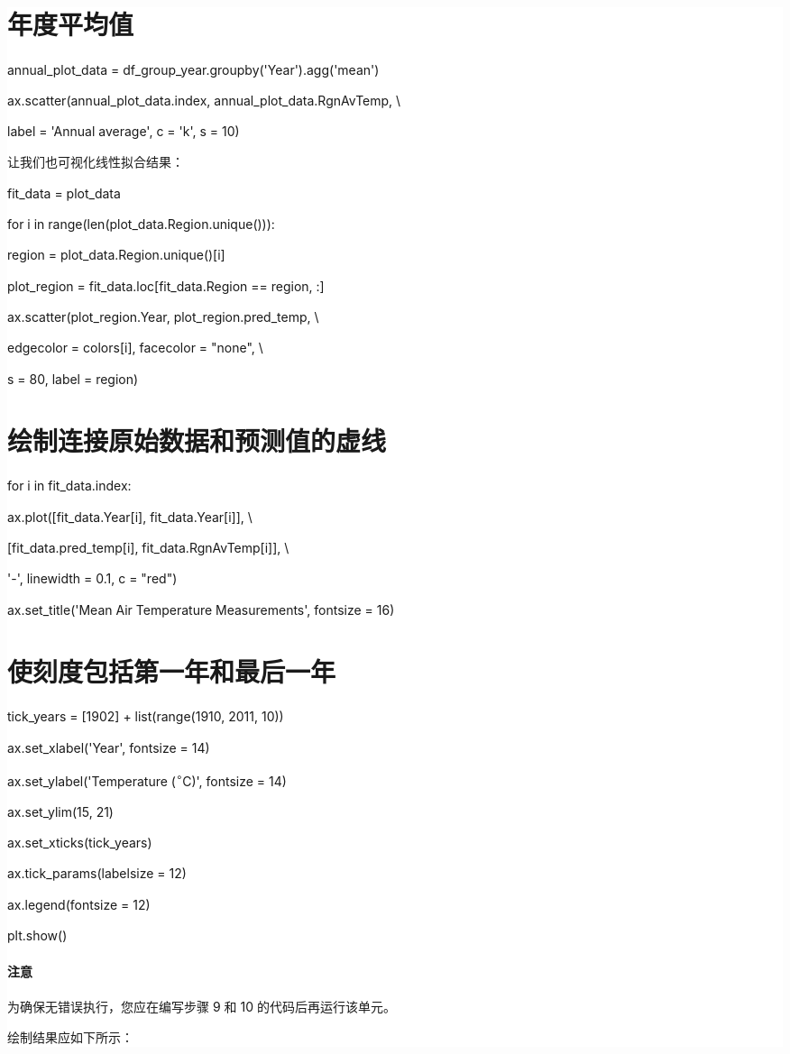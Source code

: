 # 年度平均值

annual_plot_data = df_group_year.groupby('Year').agg('mean')

ax.scatter(annual_plot_data.index, annual_plot_data.RgnAvTemp, \

label = 'Annual average', c = 'k', s = 10)

让我们也可视化线性拟合结果：

fit_data = plot_data

for i in range(len(plot_data.Region.unique())):

region = plot_data.Region.unique()[i]

plot_region = fit_data.loc[fit_data.Region == region, :]

ax.scatter(plot_region.Year, plot_region.pred_temp, \

edgecolor = colors[i], facecolor = "none", \

s = 80, label = region)

# 绘制连接原始数据和预测值的虚线

for i in fit_data.index:

ax.plot([fit_data.Year[i], fit_data.Year[i]], \

[fit_data.pred_temp[i], fit_data.RgnAvTemp[i]], \

'-', linewidth = 0.1, c = "red")

ax.set_title('Mean Air Temperature Measurements', fontsize = 16)

# 使刻度包括第一年和最后一年

tick_years = [1902] + list(range(1910, 2011, 10))

ax.set_xlabel('Year', fontsize = 14)

ax.set_ylabel('Temperature ($^\circ$C)', fontsize = 14)

ax.set_ylim(15, 21)

ax.set_xticks(tick_years)

ax.tick_params(labelsize = 12)

ax.legend(fontsize = 12)

plt.show()

#### 注意

为确保无错误执行，您应在编写步骤 9 和 10 的代码后再运行该单元。

绘制结果应如下所示：
